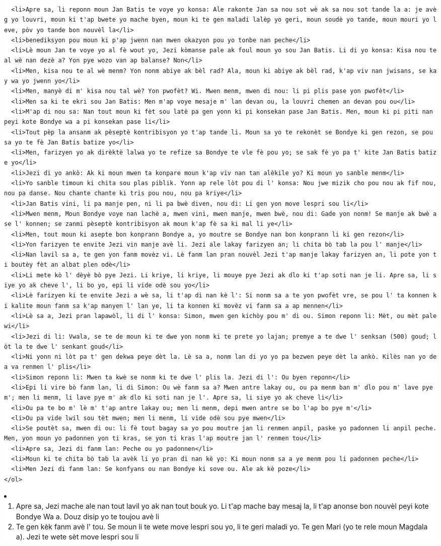       <li>Apre sa, li reponn moun Jan Batis te voye yo konsa: Ale rakonte Jan sa nou sot wè ak sa nou sot tande la a: je avèg yo louvri, moun ki t'ap bwete yo mache byen, moun ki te gen maladi lalèp yo geri, moun soudè yo tande, moun mouri yo leve, pòv yo tande bon nouvèl la</li>
      <li>benediksyon pou moun ki p'ap jwenn nan mwen okazyon pou yo tonbe nan peche</li>
      <li>Lè moun Jan te voye yo al fè wout yo, Jezi kòmanse pale ak foul moun yo sou Jan Batis. Li di yo konsa: Kisa nou te al wè nan dezè a? Yon pye wozo van ap balanse? Non</li>
      <li>Men, kisa nou te al wè menm? Yon nonm abiye ak bèl rad? Ala, moun ki abiye ak bèl rad, k'ap viv nan jwisans, se kay wa yo jwenn yo</li>
      <li>Men, manyè di m' kisa nou tal wè? Yon pwofèt? Wi. Mwen menm, mwen di nou: li pi plis pase yon pwofèt</li>
      <li>Men sa ki te ekri sou Jan Batis: Men m'ap voye mesaje m' lan devan ou, la louvri chemen an devan pou ou</li>
      <li>M'ap di nou sa: Nan tout moun ki fèt sou latè pa gen yonn ki pi konsekan pase Jan Batis. Men, moun ki pi piti nan peyi kote Bondye wa a pi konsekan pase li</li>
      <li>Tout pèp la ansanm ak pèseptè kontribisyon yo t'ap tande li. Moun sa yo te rekonèt se Bondye ki gen rezon, se pou sa yo te fè Jan Batis batize yo</li>
      <li>Men, farizyen yo ak dirèktè lalwa yo te refize sa Bondye te vle fè pou yo; se sak fè yo pa t' kite Jan Batis batize yo</li>
      <li>Jezi di yo ankò: Ak ki moun mwen ta konpare moun k'ap viv nan tan alèkile yo? Ki moun yo sanble menm</li>
      <li>Yo sanble timoun ki chita sou plas piblik. Yonn ap rele lòt pou di l' konsa: Nou jwe mizik cho pou nou ak fif nou, nou pa danse. Nou chante chante ki tris pou nou, nou pa kriye</li>
      <li>Jan Batis vini, li pa manje pen, ni li pa bwè diven, nou di: Li gen yon move lespri sou li</li>
      <li>Mwen menm, Moun Bondye voye nan lachè a, mwen vini, mwen manje, mwen bwè, nou di: Gade yon nonm! Se manje ak bwè ase l' konnen; se zanmi pèseptè kontribisyon ak moun k'ap fè sa ki mal li ye</li>
      <li>Men, tout moun ki asepte bon konprann Bondye a, yo moutre se Bondye nan bon konprann li ki gen rezon</li>
      <li>Yon farizyen te envite Jezi vin manje avè li. Jezi ale lakay farizyen an; li chita bò tab la pou l' manje</li>
      <li>Nan lavil sa a, te gen yon fanm movèz vi. Lè fanm lan pran nouvèl Jezi t'ap manje lakay farizyen an, li pote yon ti boutèy fèt an albat plen odè</li>
      <li>Li mete kò l' dèyè bò pye Jezi. Li kriye, li kriye, li mouye pye Jezi ak dlo ki t'ap soti nan je li. Apre sa, li siye yo ak cheve l', li bo yo, epi li vide odè sou yo</li>
      <li>Lè farizyen ki te envite Jezi a wè sa, li t'ap di nan kè l': Si nonm sa a te yon pwofèt vre, se pou l' ta konnen ki kalite moun fanm sa k'ap manyen l' lan ye, li ta konnen ki movèz vi fanm sa a ap mennen</li>
      <li>Lè sa a, Jezi pran lapawòl, li di l' konsa: Simon, mwen gen kichòy pou m' di ou. Simon reponn li: Mèt, ou mèt pale wi</li>
      <li>Jezi di li: Vwala, se te de moun ki te dwe yon nonm ki te prete yo lajan; premye a te dwe l' senksan (500) goud; lòt la te dwe l' senkant goud</li>
      <li>Ni yonn ni lòt pa t' gen dekwa peye dèt la. Lè sa a, nonm lan di yo yo pa bezwen peye dèt la ankò. Kilès nan yo de a va renmen l' plis</li>
      <li>Simon reponn li: Mwen ta kwè se nonm ki te dwe l' plis la. Jezi di l': Ou byen reponn</li>
      <li>Epi li vire bò fanm lan, li di Simon: Ou wè fanm sa a? Mwen antre lakay ou, ou pa menm ban m' dlo pou m' lave pye m'; men li menm, li lave pye m' ak dlo ki soti nan je l'. Apre sa, li siye yo ak cheve li</li>
      <li>Ou pa te bo m' lè m' t'ap antre lakay ou; men li menm, depi mwen antre se bo l'ap bo pye m'</li>
      <li>Ou pa vide lwil sou tèt mwen; men li menm, li vide odè sou pye mwen</li>
      <li>Se poutèt sa, mwen di ou: li fè tout bagay sa yo pou moutre jan li renmen anpil, paske yo padonnen li anpil peche. Men, yon moun yo padonnen yon ti kras, se yon ti kras l'ap moutre jan l' renmen tou</li>
      <li>Apre sa, Jezi di fanm lan: Peche ou yo padonnen</li>
      <li>Moun ki te chita bò tab la avèk li yo pran di nan kè yo: Ki moun nonm sa a ye menm pou li padonnen peche</li>
      <li>Men Jezi di fanm lan: Se konfyans ou nan Bondye ki sove ou. Ale ak kè poze</li>
    </ol>
  </li>
  <li>
    <ol>
      <li>Apre sa, Jezi mache ale nan tout lavil yo ak nan tout bouk yo. Li t'ap mache bay mesaj la, li t'ap anonse bon nouvèl peyi kote Bondye Wa a. Douz disip yo te toujou avè li</li>
      <li>Te gen kèk fanm avè l' tou. Se moun li te wete move lespri sou yo, li te geri maladi yo. Te gen Mari (yo te rele moun Magdala a). Jezi te wete sèt move lespri sou li</li>